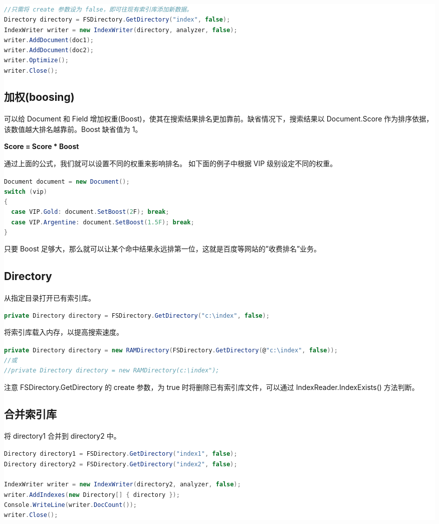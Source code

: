 
``` csharp
//只需将 create 参数设为 false，即可往现有索引库添加新数据。
Directory directory = FSDirectory.GetDirectory("index", false);
IndexWriter writer = new IndexWriter(directory, analyzer, false);
writer.AddDocument(doc1);
writer.AddDocument(doc2);
writer.Optimize();
writer.Close();
```

## 加权(boosing)
可以给 Document 和 Field 增加权重(Boost)，使其在搜索结果排名更加靠前。缺省情况下，搜索结果以 Document.Score 作为排序依据，该数值越大排名越靠前。Boost 缺省值为 1。

**Score = Score * Boost**

通过上面的公式，我们就可以设置不同的权重来影响排名。
如下面的例子中根据 VIP 级别设定不同的权重。


``` csharp
Document document = new Document();
switch (vip)
{
  case VIP.Gold: document.SetBoost(2F); break;
  case VIP.Argentine: document.SetBoost(1.5F); break;
}
```

只要 Boost 足够大，那么就可以让某个命中结果永远排第一位，这就是百度等网站的”收费排名”业务。

## Directory
从指定目录打开已有索引库。


``` csharp
private Directory directory = FSDirectory.GetDirectory("c:\index", false);
```

将索引库载入内存，以提高搜索速度。


``` csharp
private Directory directory = new RAMDirectory(FSDirectory.GetDirectory(@"c:\index", false));
//或
//private Directory directory = new RAMDirectory(c:\index");
```

注意 FSDirectory.GetDirectory 的 create 参数，为 true 时将删除已有索引库文件，可以通过 IndexReader.IndexExists() 方法判断。

## 合并索引库
将 directory1 合并到 directory2 中。


``` csharp
Directory directory1 = FSDirectory.GetDirectory("index1", false);
Directory directory2 = FSDirectory.GetDirectory("index2", false);

IndexWriter writer = new IndexWriter(directory2, analyzer, false);
writer.AddIndexes(new Directory[] { directory });
Console.WriteLine(writer.DocCount());
writer.Close();
```

